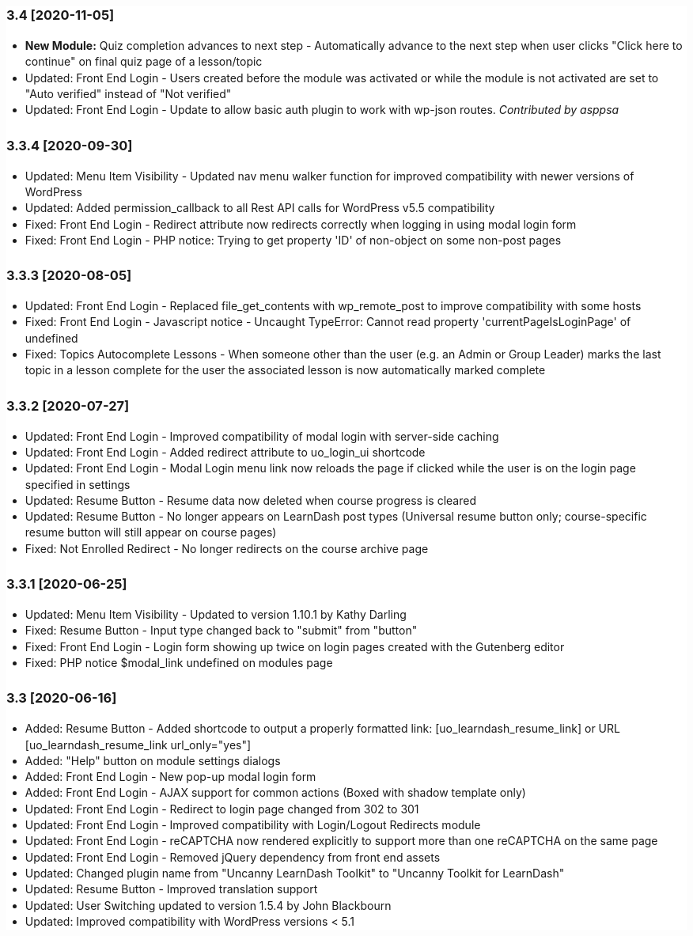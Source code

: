 ### 3.4 [2020-11-05]

* **New Module:** Quiz completion advances to next step - Automatically advance to the next step when user clicks "Click here to continue" on final quiz page of a lesson/topic
* Updated: Front End Login - Users created before the module was activated or while the module is not activated are set to "Auto verified" instead of "Not verified"
* Updated: Front End Login - Update to allow basic auth plugin to work with wp-json routes. _Contributed by asppsa_

### 3.3.4 [2020-09-30]

* Updated: Menu Item Visibility - Updated nav menu walker function for improved compatibility with newer versions of WordPress
* Updated: Added permission_callback to all Rest API calls for WordPress v5.5 compatibility
* Fixed: Front End Login - Redirect attribute now redirects correctly when logging in using modal login form
* Fixed: Front End Login - PHP notice: Trying to get property 'ID' of non-object on some non-post pages

### 3.3.3 [2020-08-05]

* Updated: Front End Login - Replaced file_get_contents with wp_remote_post to improve compatibility with some hosts
* Fixed: Front End Login - Javascript notice - Uncaught TypeError: Cannot read property 'currentPageIsLoginPage' of undefined
* Fixed: Topics Autocomplete Lessons - When someone other than the user (e.g. an Admin or Group Leader) marks the last topic in a lesson complete for the user the associated lesson is now automatically marked complete

### 3.3.2 [2020-07-27]

* Updated: Front End Login - Improved compatibility of modal login with server-side caching
* Updated: Front End Login - Added redirect attribute to uo_login_ui shortcode
* Updated: Front End Login - Modal Login menu link now reloads the page if clicked while the user is on the login page specified in settings
* Updated: Resume Button - Resume data now deleted when course progress is cleared
* Updated: Resume Button - No longer appears on LearnDash post types (Universal resume button only; course-specific resume button will still appear on course pages)
* Fixed: Not Enrolled Redirect - No longer redirects on the course archive page

### 3.3.1 [2020-06-25]

* Updated: Menu Item Visibility - Updated to version 1.10.1 by Kathy Darling
* Fixed: Resume Button - Input type changed back to "submit" from "button"
* Fixed: Front End Login - Login form showing up twice on login pages created with the Gutenberg editor
* Fixed: PHP notice $modal_link undefined on modules page

### 3.3 [2020-06-16]

* Added: Resume Button - Added shortcode to output a properly formatted link: [uo_learndash_resume_link] or URL [uo_learndash_resume_link url_only="yes"]
* Added: "Help" button on module settings dialogs
* Added: Front End Login - New pop-up modal login form
* Added: Front End Login - AJAX support for common actions (Boxed with shadow template only)
* Updated: Front End Login - Redirect to login page changed from 302 to 301
* Updated: Front End Login - Improved compatibility with Login/Logout Redirects module
* Updated: Front End Login - reCAPTCHA now rendered explicitly to support more than one reCAPTCHA on the same page
* Updated: Front End Login - Removed jQuery dependency from front end assets
* Updated: Changed plugin name from "Uncanny LearnDash Toolkit" to "Uncanny Toolkit for LearnDash"
* Updated: Resume Button - Improved translation support
* Updated: User Switching updated to version 1.5.4 by John Blackbourn
* Updated: Improved compatibility with WordPress versions < 5.1